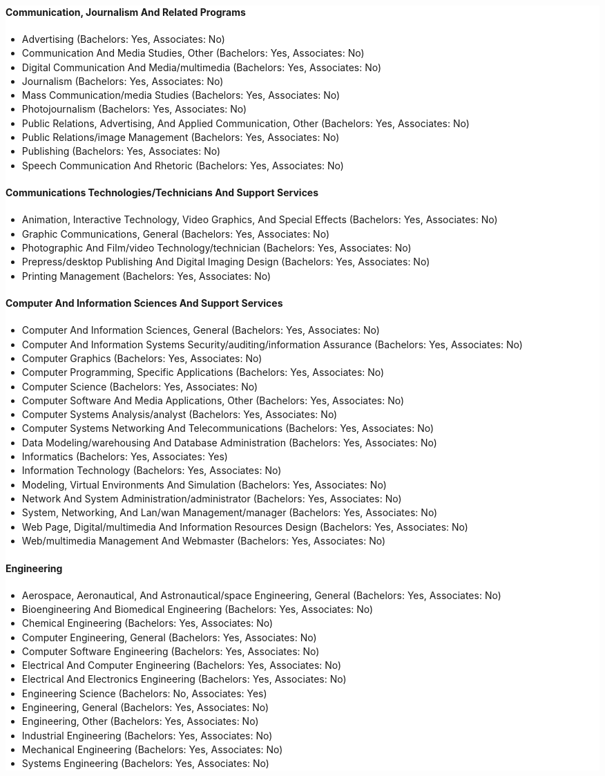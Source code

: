 #### Communication, Journalism And Related Programs

- Advertising (Bachelors: Yes, Associates: No)
- Communication And Media Studies, Other (Bachelors: Yes, Associates: No)
- Digital Communication And Media/multimedia (Bachelors: Yes, Associates: No)
- Journalism (Bachelors: Yes, Associates: No)
- Mass Communication/media Studies (Bachelors: Yes, Associates: No)
- Photojournalism (Bachelors: Yes, Associates: No)
- Public Relations, Advertising, And Applied Communication, Other (Bachelors: Yes, Associates: No)
- Public Relations/image Management (Bachelors: Yes, Associates: No)
- Publishing (Bachelors: Yes, Associates: No)
- Speech Communication And Rhetoric (Bachelors: Yes, Associates: No)

#### Communications Technologies/Technicians And Support Services

- Animation, Interactive Technology, Video Graphics, And Special Effects (Bachelors: Yes, Associates: No)
- Graphic Communications, General (Bachelors: Yes, Associates: No)
- Photographic And Film/video Technology/technician (Bachelors: Yes, Associates: No)
- Prepress/desktop Publishing And Digital Imaging Design (Bachelors: Yes, Associates: No)
- Printing Management (Bachelors: Yes, Associates: No)

#### Computer And Information Sciences And Support Services

- Computer And Information Sciences, General (Bachelors: Yes, Associates: No)
- Computer And Information Systems Security/auditing/information Assurance (Bachelors: Yes, Associates: No)
- Computer Graphics (Bachelors: Yes, Associates: No)
- Computer Programming, Specific Applications (Bachelors: Yes, Associates: No)
- Computer Science (Bachelors: Yes, Associates: No)
- Computer Software And Media Applications, Other (Bachelors: Yes, Associates: No)
- Computer Systems Analysis/analyst (Bachelors: Yes, Associates: No)
- Computer Systems Networking And Telecommunications (Bachelors: Yes, Associates: No)
- Data Modeling/warehousing And Database Administration (Bachelors: Yes, Associates: No)
- Informatics (Bachelors: Yes, Associates: Yes)
- Information Technology (Bachelors: Yes, Associates: No)
- Modeling, Virtual Environments And Simulation (Bachelors: Yes, Associates: No)
- Network And System Administration/administrator (Bachelors: Yes, Associates: No)
- System, Networking, And Lan/wan Management/manager (Bachelors: Yes, Associates: No)
- Web Page, Digital/multimedia And Information Resources Design (Bachelors: Yes, Associates: No)
- Web/multimedia Management And Webmaster (Bachelors: Yes, Associates: No)

#### Engineering

- Aerospace, Aeronautical, And Astronautical/space Engineering, General (Bachelors: Yes, Associates: No)
- Bioengineering And Biomedical Engineering (Bachelors: Yes, Associates: No)
- Chemical Engineering (Bachelors: Yes, Associates: No)
- Computer Engineering, General (Bachelors: Yes, Associates: No)
- Computer Software Engineering (Bachelors: Yes, Associates: No)
- Electrical And Computer Engineering (Bachelors: Yes, Associates: No)
- Electrical And Electronics Engineering (Bachelors: Yes, Associates: No)
- Engineering Science (Bachelors: No, Associates: Yes)
- Engineering, General (Bachelors: Yes, Associates: No)
- Engineering, Other (Bachelors: Yes, Associates: No)
- Industrial Engineering (Bachelors: Yes, Associates: No)
- Mechanical Engineering (Bachelors: Yes, Associates: No)
- Systems Engineering (Bachelors: Yes, Associates: No)
